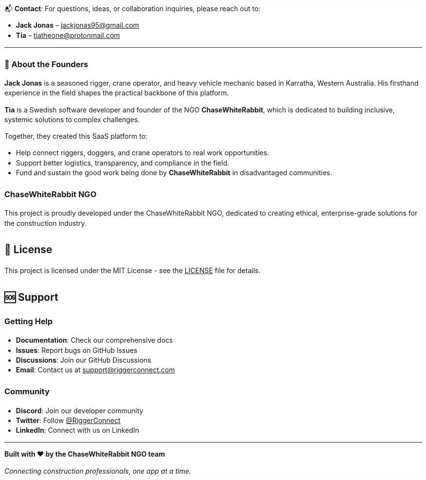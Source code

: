 📬 **Contact**:
For questions, ideas, or collaboration inquiries, please reach out to:

* **Jack Jonas** – [jackjonas95@gmail.com](mailto:jackjonas95@gmail.com)
* **Tia** – [tiatheone@protonmail.com](mailto:tiatheone@protonmail.com)

---

### 🙌 About the Founders

**Jack Jonas** is a seasoned rigger, crane operator, and heavy vehicle mechanic based in Karratha, Western Australia. His firsthand experience in the field shapes the practical backbone of this platform.

**Tia** is a Swedish software developer and founder of the NGO **ChaseWhiteRabbit**, which is dedicated to building inclusive, systemic solutions to complex challenges.

Together, they created this SaaS platform to:

* Help connect riggers, doggers, and crane operators to real work opportunities.
* Support better logistics, transparency, and compliance in the field.
* Fund and sustain the good work being done by **ChaseWhiteRabbit** in disadvantaged communities.

### ChaseWhiteRabbit NGO
This project is proudly developed under the ChaseWhiteRabbit NGO, dedicated to creating ethical, enterprise-grade solutions for the construction industry.

## 📄 License

This project is licensed under the MIT License - see the [LICENSE](LICENSE) file for details.

## 🆘 Support

### Getting Help
- **Documentation**: Check our comprehensive docs
- **Issues**: Report bugs on GitHub Issues
- **Discussions**: Join our GitHub Discussions
- **Email**: Contact us at support@riggerconnect.com

### Community
- **Discord**: Join our developer community
- **Twitter**: Follow [@RiggerConnect](https://twitter.com/riggerconnect)
- **LinkedIn**: Connect with us on LinkedIn

---

**Built with ❤️ by the ChaseWhiteRabbit NGO team**

*Connecting construction professionals, one app at a time.*
